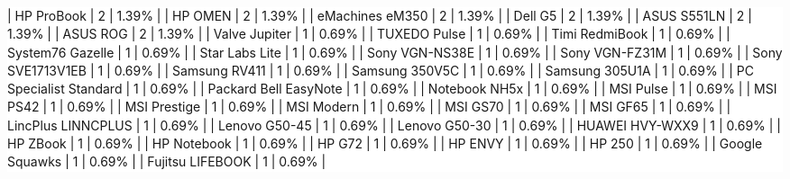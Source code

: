 | HP ProBook             | 2         | 1.39%   |
| HP OMEN                | 2         | 1.39%   |
| eMachines eM350        | 2         | 1.39%   |
| Dell G5                | 2         | 1.39%   |
| ASUS S551LN            | 2         | 1.39%   |
| ASUS ROG               | 2         | 1.39%   |
| Valve Jupiter          | 1         | 0.69%   |
| TUXEDO Pulse           | 1         | 0.69%   |
| Timi RedmiBook         | 1         | 0.69%   |
| System76 Gazelle       | 1         | 0.69%   |
| Star Labs Lite         | 1         | 0.69%   |
| Sony VGN-NS38E         | 1         | 0.69%   |
| Sony VGN-FZ31M         | 1         | 0.69%   |
| Sony SVE1713V1EB       | 1         | 0.69%   |
| Samsung RV411          | 1         | 0.69%   |
| Samsung 350V5C         | 1         | 0.69%   |
| Samsung 305U1A         | 1         | 0.69%   |
| PC Specialist Standard | 1         | 0.69%   |
| Packard Bell EasyNote  | 1         | 0.69%   |
| Notebook NH5x          | 1         | 0.69%   |
| MSI Pulse              | 1         | 0.69%   |
| MSI PS42               | 1         | 0.69%   |
| MSI Prestige           | 1         | 0.69%   |
| MSI Modern             | 1         | 0.69%   |
| MSI GS70               | 1         | 0.69%   |
| MSI GF65               | 1         | 0.69%   |
| LincPlus LINNCPLUS     | 1         | 0.69%   |
| Lenovo G50-45          | 1         | 0.69%   |
| Lenovo G50-30          | 1         | 0.69%   |
| HUAWEI HVY-WXX9        | 1         | 0.69%   |
| HP ZBook               | 1         | 0.69%   |
| HP Notebook            | 1         | 0.69%   |
| HP G72                 | 1         | 0.69%   |
| HP ENVY                | 1         | 0.69%   |
| HP 250                 | 1         | 0.69%   |
| Google Squawks         | 1         | 0.69%   |
| Fujitsu LIFEBOOK       | 1         | 0.69%   |